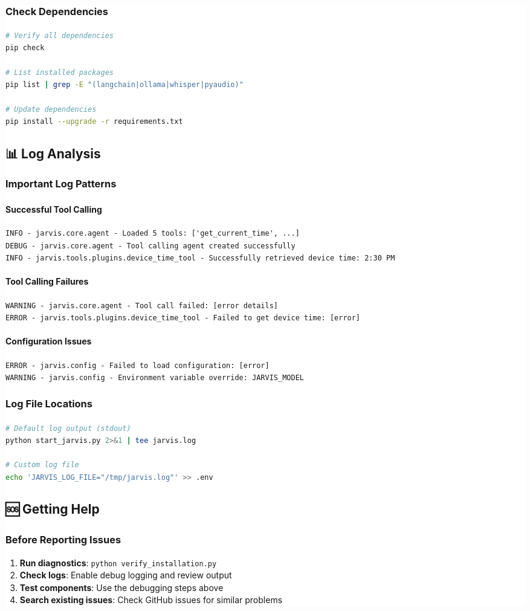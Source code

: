 ### Check Dependencies
```bash
# Verify all dependencies
pip check

# List installed packages
pip list | grep -E "(langchain|ollama|whisper|pyaudio)"

# Update dependencies
pip install --upgrade -r requirements.txt
```

## 📊 Log Analysis

### Important Log Patterns

#### Successful Tool Calling
```
INFO - jarvis.core.agent - Loaded 5 tools: ['get_current_time', ...]
DEBUG - jarvis.core.agent - Tool calling agent created successfully
INFO - jarvis.tools.plugins.device_time_tool - Successfully retrieved device time: 2:30 PM
```

#### Tool Calling Failures
```
WARNING - jarvis.core.agent - Tool call failed: [error details]
ERROR - jarvis.tools.plugins.device_time_tool - Failed to get device time: [error]
```

#### Configuration Issues
```
ERROR - jarvis.config - Failed to load configuration: [error]
WARNING - jarvis.config - Environment variable override: JARVIS_MODEL
```

### Log File Locations
```bash
# Default log output (stdout)
python start_jarvis.py 2>&1 | tee jarvis.log

# Custom log file
echo 'JARVIS_LOG_FILE="/tmp/jarvis.log"' >> .env
```

## 🆘 Getting Help

### Before Reporting Issues

1. **Run diagnostics**: `python verify_installation.py`
2. **Check logs**: Enable debug logging and review output
3. **Test components**: Use the debugging steps above
4. **Search existing issues**: Check GitHub issues for similar problems
